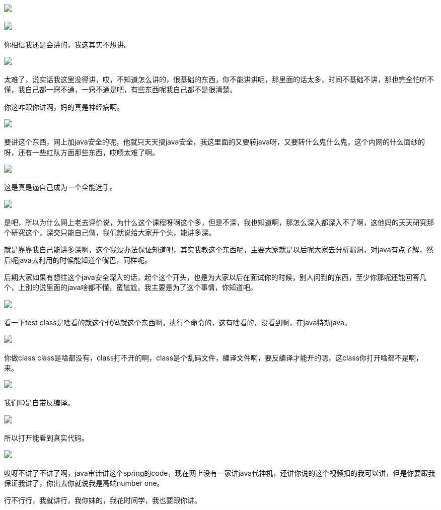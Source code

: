 ![](img/9b28d368abfb9a24f122907b3553fbc7_396.png)

![](img/9b28d368abfb9a24f122907b3553fbc7_397.png)

你相信我还是会讲的，我这其实不想讲。

![](img/9b28d368abfb9a24f122907b3553fbc7_399.png)

太难了，说实话我这里没得讲，哎，不知道怎么讲的，很基础的东西，你不能讲讲呢，那里面的话太多，时间不基础不讲，那也完全怕听不懂，我自己都一窍不通，一窍不通是吧，有些东西呢我自己都不是很清楚。

你这咋跟你讲啊，妈的真是神经病啊。

![](img/9b28d368abfb9a24f122907b3553fbc7_401.png)

要讲这个东西，网上加java安全的呢，他就只天天搞java安全，我这里面的又要转java呀，又要转什么鬼什么鬼，这个内网的什么面纱的呀，还有一些红队方面那些东西，哎啧太难了啊。



![](img/9b28d368abfb9a24f122907b3553fbc7_403.png)

这是真是逼自己成为一个全能选手。

![](img/9b28d368abfb9a24f122907b3553fbc7_405.png)

是吧，所以为什么网上老去评价说，为什么这个课程呀啊这个多，但是不深，我也知道啊，那怎么深入都深入不了啊，这他妈的天天研究那个研究这个，深交只能自己做，我们就说给大家开个头，能讲多深。

就是靠靠我自己能讲多深啊，这个我没办法保证知道吧，其实我教这个东西呢，主要大家就是以后呢大家去分析漏洞，对java有点了解，然后呢java去利用的时候能知道个嘴巴，同样呢。

后期大家如果有想往这个java安全深入的话，起个这个开头，也是为大家以后在面试你的时候，别人问到的东西，至少你那呢还能回答几个，上别的说里面的java啥都不懂，蛮尴尬，我主要是为了这个事情，你知道吧。



![](img/9b28d368abfb9a24f122907b3553fbc7_407.png)

看一下test class是啥看的就这个代码就这个东西啊，执行个命令的，这有啥看的，没看到啊，在java特斯java。



![](img/9b28d368abfb9a24f122907b3553fbc7_409.png)

你做class class是啥都没有，class打不开的啊，class是个乱码文件，编译文件啊，要反编译才能开的嗯，这class你打开啥都不是啊，来。



![](img/9b28d368abfb9a24f122907b3553fbc7_411.png)

我们ID是自带反编译。

![](img/9b28d368abfb9a24f122907b3553fbc7_413.png)

所以打开能看到真实代码。

![](img/9b28d368abfb9a24f122907b3553fbc7_415.png)

哎呀不讲了不讲了啊，java审计讲这个spring的code，现在网上没有一家讲java代神机，还讲你说的这个视频扣的我可以讲，但是你要跟我保证我讲了，你出去你就说我是高端number one。

行不行行，我就讲行，我你妹的，我花时间学，我也要跟你讲。
